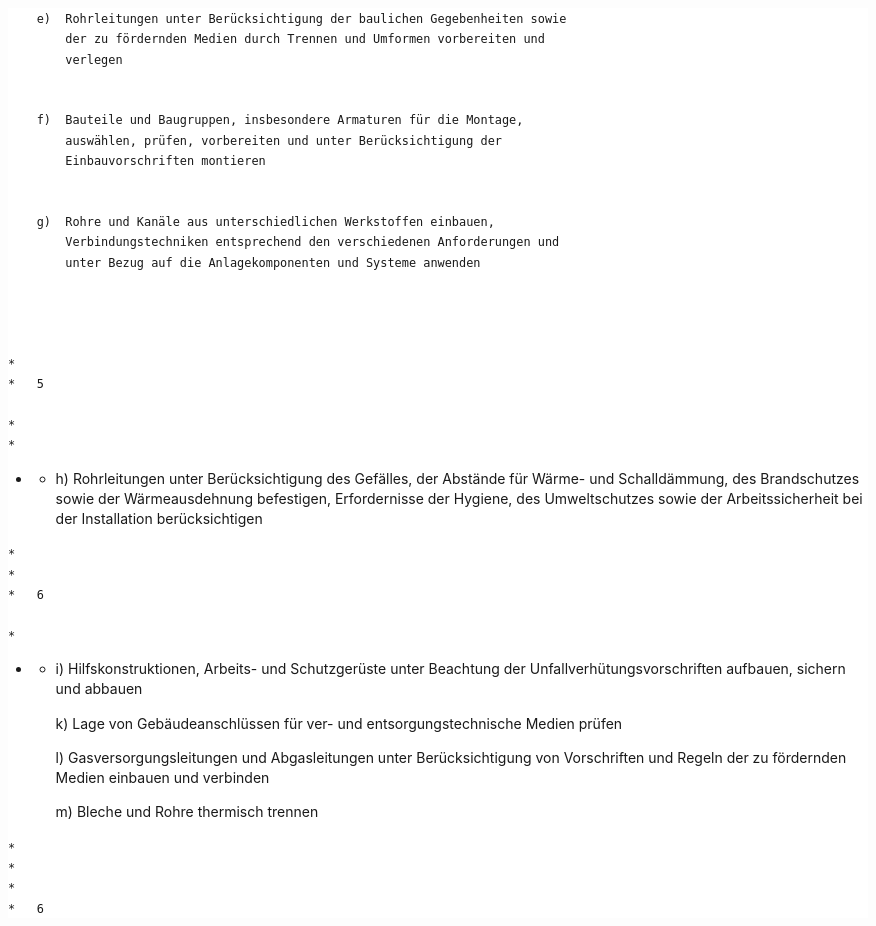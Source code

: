 
        e)  Rohrleitungen unter Berücksichtigung der baulichen Gegebenheiten sowie
            der zu fördernden Medien durch Trennen und Umformen vorbereiten und
            verlegen


        f)  Bauteile und Baugruppen, insbesondere Armaturen für die Montage,
            auswählen, prüfen, vorbereiten und unter Berücksichtigung der
            Einbauvorschriften montieren


        g)  Rohre und Kanäle aus unterschiedlichen Werkstoffen einbauen,
            Verbindungstechniken entsprechend den verschiedenen Anforderungen und
            unter Bezug auf die Anlagekomponenten und Systeme anwenden




    *
    *   5

    *
    *

*    *
        h)  Rohrleitungen unter Berücksichtigung des Gefälles, der Abstände für
            Wärme- und Schalldämmung, des Brandschutzes sowie der Wärmeausdehnung
            befestigen, Erfordernisse der Hygiene, des Umweltschutzes sowie der
            Arbeitssicherheit bei der Installation berücksichtigen




    *
    *
    *   6

    *

*    *
        i)  Hilfskonstruktionen, Arbeits- und Schutzgerüste unter Beachtung der
            Unfallverhütungsvorschriften aufbauen, sichern und abbauen


        k)  Lage von Gebäudeanschlüssen für ver- und entsorgungstechnische Medien
            prüfen


        l)  Gasversorgungsleitungen und Abgasleitungen unter Berücksichtigung von
            Vorschriften und Regeln der zu fördernden Medien einbauen und
            verbinden


        m)  Bleche und Rohre thermisch trennen




    *
    *
    *
    *   6

